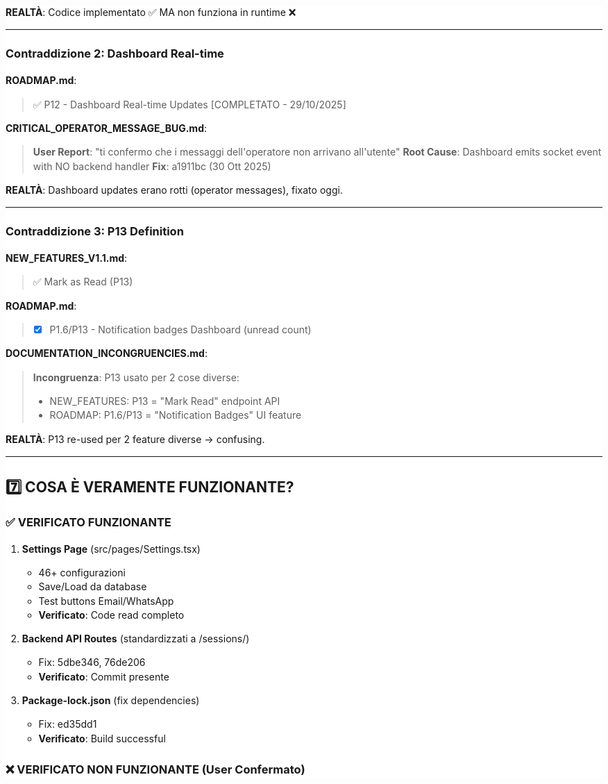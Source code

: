 **REALTÀ**: Codice implementato ✅ MA non funziona in runtime ❌

---

### Contraddizione 2: Dashboard Real-time

**ROADMAP.md**:
> ✅ P12 - Dashboard Real-time Updates [COMPLETATO - 29/10/2025]

**CRITICAL_OPERATOR_MESSAGE_BUG.md**:
> **User Report**: "ti confermo che i messaggi dell'operatore non arrivano all'utente"
> **Root Cause**: Dashboard emits socket event with NO backend handler
> **Fix**: a1911bc (30 Ott 2025)

**REALTÀ**: Dashboard updates erano rotti (operator messages), fixato oggi.

---

### Contraddizione 3: P13 Definition

**NEW_FEATURES_V1.1.md**:
> ✅ Mark as Read (P13)

**ROADMAP.md**:
> - [x] P1.6/P13 - Notification badges Dashboard (unread count)

**DOCUMENTATION_INCONGRUENCIES.md**:
> **Incongruenza**: P13 usato per 2 cose diverse:
> - NEW_FEATURES: P13 = "Mark Read" endpoint API
> - ROADMAP: P1.6/P13 = "Notification Badges" UI feature

**REALTÀ**: P13 re-used per 2 feature diverse → confusing.

---

## 7️⃣ COSA È VERAMENTE FUNZIONANTE?

### ✅ VERIFICATO FUNZIONANTE

1. **Settings Page** (src/pages/Settings.tsx)
   - 46+ configurazioni
   - Save/Load da database
   - Test buttons Email/WhatsApp
   - **Verificato**: Code read completo

2. **Backend API Routes** (standardizzati a /sessions/)
   - Fix: 5dbe346, 76de206
   - **Verificato**: Commit presente

3. **Package-lock.json** (fix dependencies)
   - Fix: ed35dd1
   - **Verificato**: Build successful

### ❌ VERIFICATO NON FUNZIONANTE (User Confermato)
